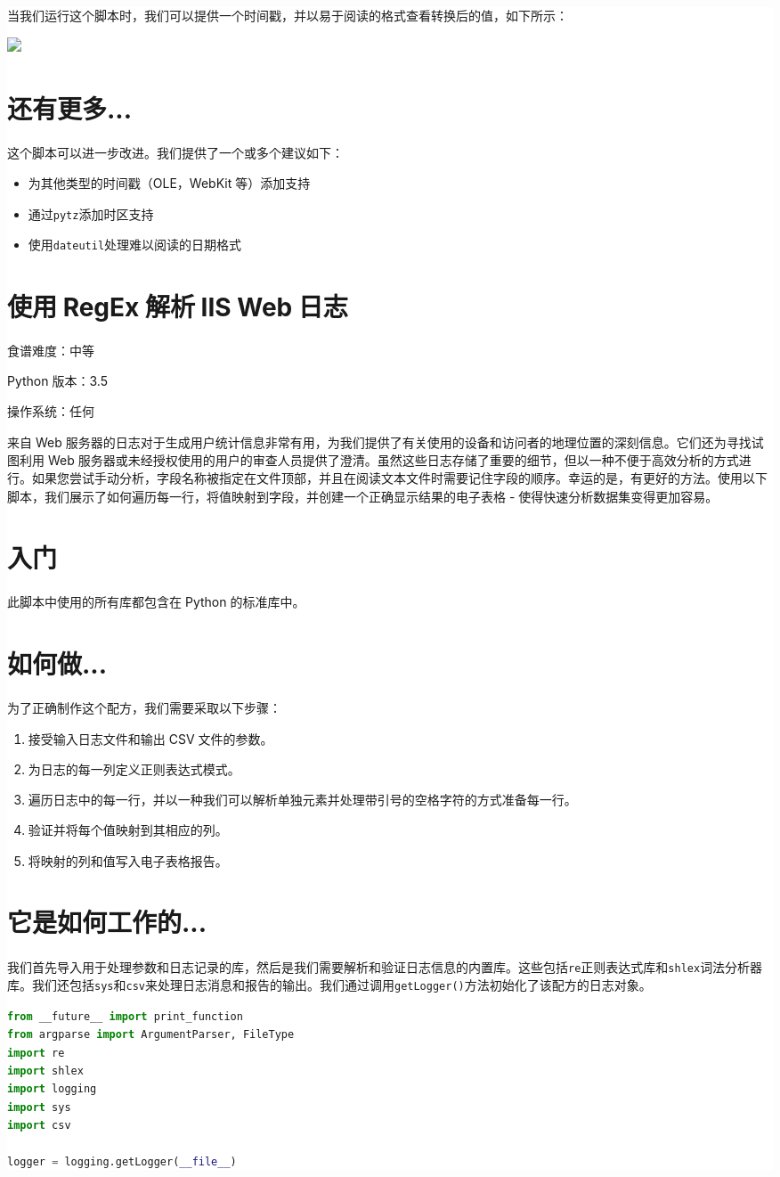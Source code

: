 当我们运行这个脚本时，我们可以提供一个时间戳，并以易于阅读的格式查看转换后的值，如下所示：

![](img/00076.jpeg)

# 还有更多...

这个脚本可以进一步改进。我们提供了一个或多个建议如下：

+   为其他类型的时间戳（OLE，WebKit 等）添加支持

+   通过`pytz`添加时区支持

+   使用`dateutil`处理难以阅读的日期格式

# 使用 RegEx 解析 IIS Web 日志

食谱难度：中等

Python 版本：3.5

操作系统：任何

来自 Web 服务器的日志对于生成用户统计信息非常有用，为我们提供了有关使用的设备和访问者的地理位置的深刻信息。它们还为寻找试图利用 Web 服务器或未经授权使用的用户的审查人员提供了澄清。虽然这些日志存储了重要的细节，但以一种不便于高效分析的方式进行。如果您尝试手动分析，字段名称被指定在文件顶部，并且在阅读文本文件时需要记住字段的顺序。幸运的是，有更好的方法。使用以下脚本，我们展示了如何遍历每一行，将值映射到字段，并创建一个正确显示结果的电子表格 - 使得快速分析数据集变得更加容易。

# 入门

此脚本中使用的所有库都包含在 Python 的标准库中。

# 如何做...

为了正确制作这个配方，我们需要采取以下步骤：

1.  接受输入日志文件和输出 CSV 文件的参数。

1.  为日志的每一列定义正则表达式模式。

1.  遍历日志中的每一行，并以一种我们可以解析单独元素并处理带引号的空格字符的方式准备每一行。

1.  验证并将每个值映射到其相应的列。

1.  将映射的列和值写入电子表格报告。

# 它是如何工作的...

我们首先导入用于处理参数和日志记录的库，然后是我们需要解析和验证日志信息的内置库。这些包括`re`正则表达式库和`shlex`词法分析器库。我们还包括`sys`和`csv`来处理日志消息和报告的输出。我们通过调用`getLogger()`方法初始化了该配方的日志对象。

```py
from __future__ import print_function
from argparse import ArgumentParser, FileType
import re
import shlex
import logging
import sys
import csv

logger = logging.getLogger(__file__)
```
